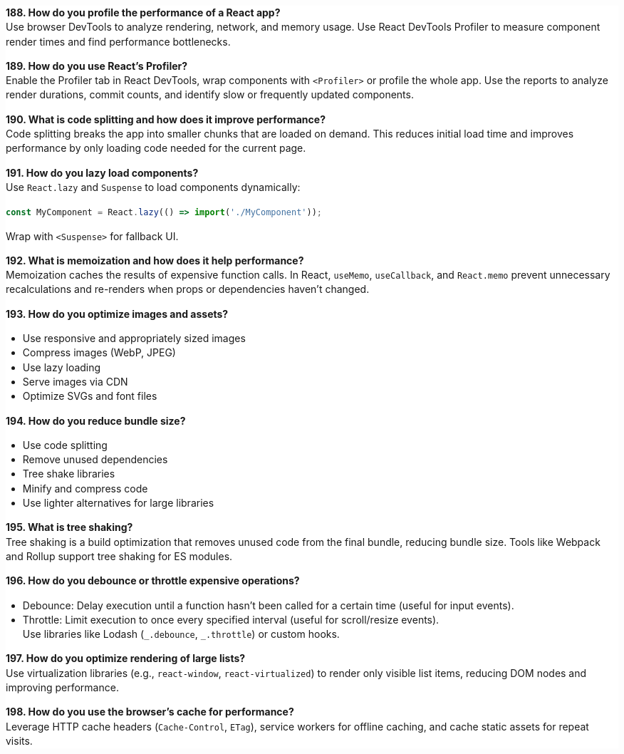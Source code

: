 **188. How do you profile the performance of a React app?**  
Use browser DevTools to analyze rendering, network, and memory usage. Use React DevTools Profiler to measure component render times and find performance bottlenecks.

**189. How do you use React’s Profiler?**  
Enable the Profiler tab in React DevTools, wrap components with `<Profiler>` or profile the whole app. Use the reports to analyze render durations, commit counts, and identify slow or frequently updated components.

**190. What is code splitting and how does it improve performance?**  
Code splitting breaks the app into smaller chunks that are loaded on demand. This reduces initial load time and improves performance by only loading code needed for the current page.

**191. How do you lazy load components?**  
Use `React.lazy` and `Suspense` to load components dynamically:
```js
const MyComponent = React.lazy(() => import('./MyComponent'));
```
Wrap with `<Suspense>` for fallback UI.

**192. What is memoization and how does it help performance?**  
Memoization caches the results of expensive function calls. In React, `useMemo`, `useCallback`, and `React.memo` prevent unnecessary recalculations and re-renders when props or dependencies haven’t changed.

**193. How do you optimize images and assets?**  
- Use responsive and appropriately sized images  
- Compress images (WebP, JPEG)  
- Use lazy loading  
- Serve images via CDN  
- Optimize SVGs and font files

**194. How do you reduce bundle size?**  
- Use code splitting  
- Remove unused dependencies  
- Tree shake libraries  
- Minify and compress code  
- Use lighter alternatives for large libraries

**195. What is tree shaking?**  
Tree shaking is a build optimization that removes unused code from the final bundle, reducing bundle size. Tools like Webpack and Rollup support tree shaking for ES modules.

**196. How do you debounce or throttle expensive operations?**  
- Debounce: Delay execution until a function hasn’t been called for a certain time (useful for input events).  
- Throttle: Limit execution to once every specified interval (useful for scroll/resize events).  
Use libraries like Lodash (`_.debounce`, `_.throttle`) or custom hooks.

**197. How do you optimize rendering of large lists?**  
Use virtualization libraries (e.g., `react-window`, `react-virtualized`) to render only visible list items, reducing DOM nodes and improving performance.

**198. How do you use the browser’s cache for performance?**  
Leverage HTTP cache headers (`Cache-Control`, `ETag`), service workers for offline caching, and cache static assets for repeat visits.
